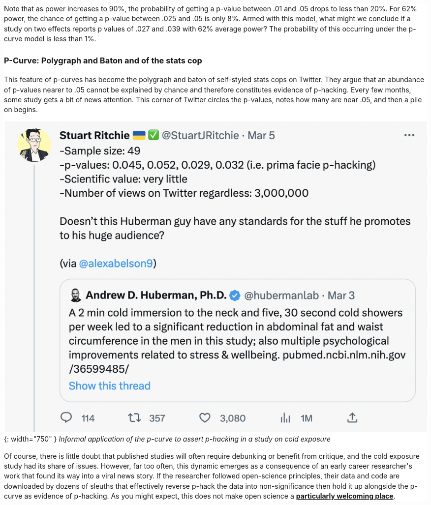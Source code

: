 
Note that as power increases to 90%, the probability of getting a p-value between .01 and .05 drops to less than 20%. For 62% power, the chance of getting a p-value between .025 and .05 is only 8%. Armed with this model, what might we conclude if a study on two effects reports p values of .027 and .039 with 62% average power? The probability of this occurring under the p-curve model is less than 1%. 


### P-Curve: Polygraph and Baton and of the stats cop
This feature of p-curves has become the polygraph and baton of self-styled stats cops on Twitter. They argue that an abundance of p-values nearer to .05 cannot be explained by chance and therefore constitutes evidence of p-hacking. Every few months, some study gets a bit of news attention. This corner of Twitter circles the p-values, notes how many are near .05, and then a pile on begins.

![alt text](/assets/img/Ritchie.png "Title"){: width="750" }
*Informal application of the p-curve to assert p-hacking in a study on cold exposure*

Of course, there is little doubt that published studies will often require debunking or benefit from critique, and the cold exposure study had its share of issues. However, far too often, this dynamic emerges as a consequence of an early career researcher's work that found its way into a viral news story. If the researcher followed open-science principles, their data and code are downloaded by dozens of sleuths that effectively reverse p-hack the data into non-significance then hold it up alongside the p-curve as evidence of p-hacking. As you might expect, this does not make open science a __[particularly welcoming place](https://www.bps.org.uk/psychologist/bropenscience-broken-science)__. 
